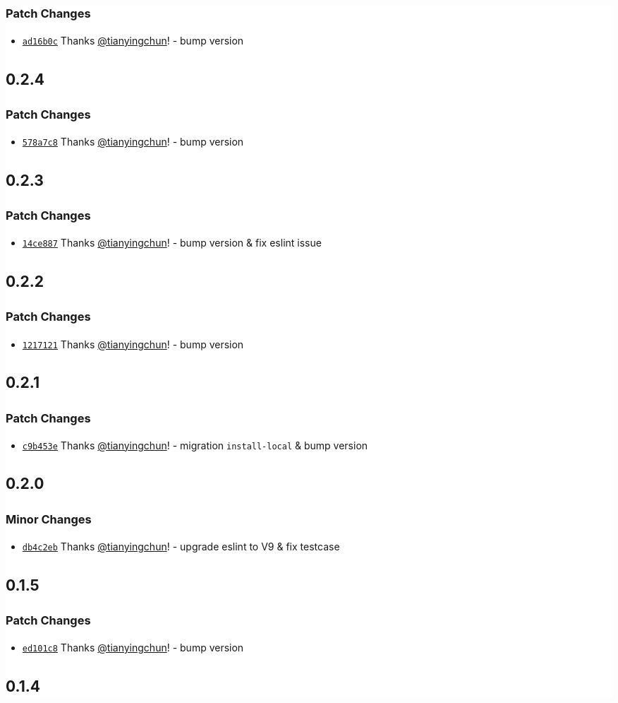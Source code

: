 ### Patch Changes

- [`ad16b0c`](https://github.com/armitjs/armit/commit/ad16b0c35c4a90ef92150ef147abcd490ed6f1b2) Thanks [@tianyingchun](https://github.com/tianyingchun)! - bump version

## 0.2.4

### Patch Changes

- [`578a7c8`](https://github.com/armitjs/armit/commit/578a7c89178272ca2ce7d622305f6983490ec69e) Thanks [@tianyingchun](https://github.com/tianyingchun)! - bump version

## 0.2.3

### Patch Changes

- [`14ce887`](https://github.com/armitjs/armit/commit/14ce887ff788adb9637243950168b43ff61de5eb) Thanks [@tianyingchun](https://github.com/tianyingchun)! - bump version & fix eslint issue

## 0.2.2

### Patch Changes

- [`1217121`](https://github.com/armitjs/armit/commit/1217121047811ed6d2c4e11c2e40aa6fe59ef1e2) Thanks [@tianyingchun](https://github.com/tianyingchun)! - bump version

## 0.2.1

### Patch Changes

- [`c9b453e`](https://github.com/armitjs/armit/commit/c9b453e35bcc68373a547537e3812539b9079216) Thanks [@tianyingchun](https://github.com/tianyingchun)! - migration `install-local` & bump version

## 0.2.0

### Minor Changes

- [`db4c2eb`](https://github.com/armitjs/armit/commit/db4c2eb6478cf85b2b992c14f80ca65c87cf82cb) Thanks [@tianyingchun](https://github.com/tianyingchun)! - upgrade eslint to V9 & fix testcase

## 0.1.5

### Patch Changes

- [`ed101c8`](https://github.com/armitjs/armit/commit/ed101c853edf21d6f7a9b2fb1ff70a059377ba64) Thanks [@tianyingchun](https://github.com/tianyingchun)! - bump version

## 0.1.4
